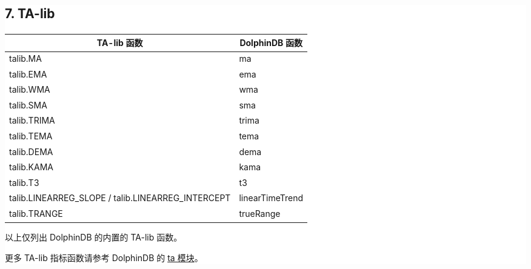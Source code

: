 
##  7. <a name='TA-lib'></a>TA-lib

| TA-lib 函数                                       | DolphinDB 函数  |
| ------------------------------------------------- | --------------- |
| talib.MA                                          | ma              |
| talib.EMA                                         | ema             |
| talib.WMA                                         | wma             |
| talib.SMA                                         | sma             |
| talib.TRIMA                                       | trima           |
| talib.TEMA                                        | tema            |
| talib.DEMA                                        | dema            |
| talib.KAMA                                        | kama            |
| talib.T3                                          | t3              |
| talib.LINEARREG_SLOPE / talib.LINEARREG_INTERCEPT | linearTimeTrend |
| talib.TRANGE                                      | trueRange       |

以上仅列出 DolphinDB 的内置的 TA-lib 函数。

更多 TA-lib 指标函数请参考 DolphinDB 的 [ta 模块](../../../DolphinDBModules/tree/master/ta)。
